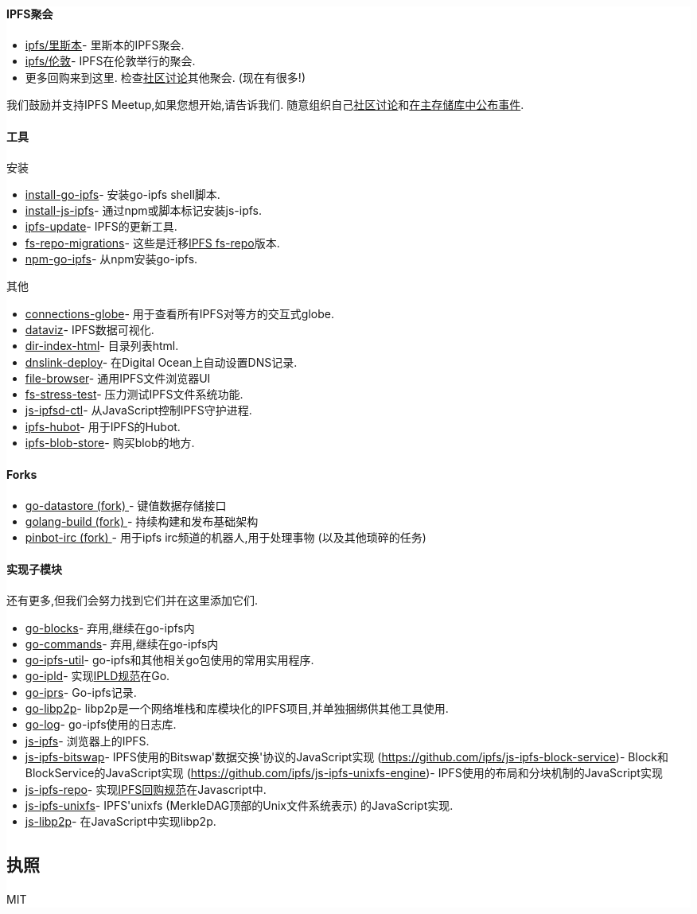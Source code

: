 #### IPFS聚会

-   [ipfs/里斯本](https://www.meetup.com/ipfs-lisbon-meetup/)- 里斯本的IPFS聚会. 
-   [ipfs/伦敦](https://www.meetup.com/IPFS-London-Meetup/)-  IPFS在伦敦举行的聚会. 
-   更多回购来到这里. 检查[社区讨论](https://github.com/ipfs/community/issues)其他聚会.  (现在有很多!) 

我们鼓励并支持IPFS Meetup,如果您想开始,请告诉我们. 随意组织自己[社区讨论](https://github.com/ipfs/community/issues)和[在主存储库中公布事件](https://github.com/ipfs/ipfs/issues). 

#### 工具

安装

- [install-go-ipfs](https://github.com/ipfs/install-go-ipfs)- 安装go-ipfs shell脚本. 
- [install-js-ipfs](https://github.com/ipfs/js-ipfs#install)- 通过npm或脚本标记安装js-ipfs. 
- [ipfs-update](https://github.com/ipfs/ipfs-update)-  IPFS的更新工具. 
- [fs-repo-migrations](https://github.com/ipfs/fs-repo-migrations)- 这些是迁移[IPFS fs-repo](https://github.com/ipfs/specs/tree/399c907b214a24dc82ca010af6884227cb2829cf/repo/fs-repo)版本. 
- [npm-go-ipfs](https://github.com/ipfs/npm-go-ipfs)- 从npm安装go-ipfs. 

其他

- [connections-globe](https://github.com/ipfs/connections-globe)- 用于查看所有IPFS对等方的交互式globe. 
- [dataviz](https://github.com/ipfs/dataviz)-  IPFS数据可视化. 
- [dir-index-html](https://github.com/ipfs/dir-index-html)- 目录列表html. 
- [dnslink-deploy](https://github.com/ipfs/dnslink-deploy)- 在Digital Ocean上自动设置DNS记录. 
- [file-browser](https://github.com/ipfs/file-browser)- 通用IPFS文件浏览器UI
- [fs-stress-test](https://github.com/ipfs/fs-stress-test)- 压力测试IPFS文件系统功能. 
- [js-ipfsd-ctl](https://github.com/ipfs/js-ipfsd-ctl)- 从JavaScript控制IPFS守护进程. 
- [ipfs-hubot](https://github.com/ipfs/ipfs-hubot)- 用于IPFS的Hubot. 
- [ipfs-blob-store](https://github.com/ipfs/ipfs-blob-store)- 购买blob的地方. 

#### Forks

-   [go-datastore (fork) ](https://github.com/ipfs/go-datastore)- 键值数据存储接口
-   [golang-build (fork) ](https://github.com/ipfs/golang-build)- 持续构建和发布基础架构
-   [pinbot-irc (fork) ](https://github.com/ipfs/pinbot-irc)- 用于ipfs irc频道的机器人,用于处理事物 (以及其他琐碎的任务) 

#### 实现子模块

还有更多,但我们会努力找到它们并在这里添加它们. 

- [go-blocks](https://github.com/ipfs/go-blocks)- 弃用,继续在go-ipfs内
- [go-commands](https://github.com/ipfs/go-commands)- 弃用,继续在go-ipfs内
- [go-ipfs-util](https://github.com/ipfs/go-ipfs-util)-  go-ipfs和其他相关go包使用的常用实用程序. 
- [go-ipld](https://github.com/ipfs/go-ipld)- 实现[IPLD规范](https://github.com/ipfs/specs/tree/master/merkledag/ipld.md)在Go. 
- [go-iprs](https://github.com/ipfs/go-iprs)-  Go-ipfs记录. 
- [go-libp2p](https://github.com/libp2p/go-libp2p)-  libp2p是一个网络堆栈和库模块化的IPFS项目,并单独捆绑供其他工具使用. 
- [go-log](https://github.com/ipfs/go-log)-  go-ipfs使用的日志库. 
- [js-ipfs](https://github.com/ipfs/js-ipfs)- 浏览器上的IPFS. 
- [js-ipfs-bitswap](https://github.com/ipfs/js-ipfs-bitswap)-  IPFS使用的Bitswap'数据交换'协议的JavaScript实现
(https://github.com/ipfs/js-ipfs-block-service)-  Block和BlockService的JavaScript实现
(https://github.com/ipfs/js-ipfs-unixfs-engine)-  IPFS使用的布局和分块机制的JavaScript实现
- [js-ipfs-repo](https://github.com/ipfs/js-ipfs-repo)- 实现[IPFS回购规范](https://github.com/ipfs/specs/tree/master/repo)在Javascript中. 
- [js-ipfs-unixfs](https://github.com/ipfs/js-ipfs-unixfs)-  IPFS'unixfs (MerkleDAG顶部的Unix文件系统表示) 的JavaScript实现. 
- [js-libp2p](https://github.com/libp2p/js-libp2p)- 在JavaScript中实现libp2p. 

## 执照

MIT
